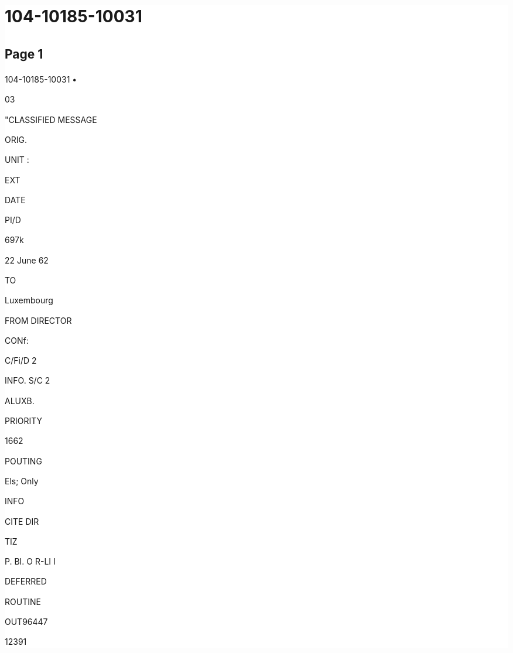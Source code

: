 # 104-10185-10031

## Page 1

104-10185-10031 •

03

"CLASSIFIED MESSAGE

ORIG.

UNIT :

EXT

DATE

PI/D

697k

22 June 62

TO

Luxembourg

FROM DIRECTOR

CONf:

C/Fi/D 2

INFO. S/C 2

ALUXB.

PRIORITY

1662

POUTING

Els; Only

INFO

CITE DIR

TIZ

P. BI. O R-LI I

DEFERRED

ROUTINE

OUT96447

12391
